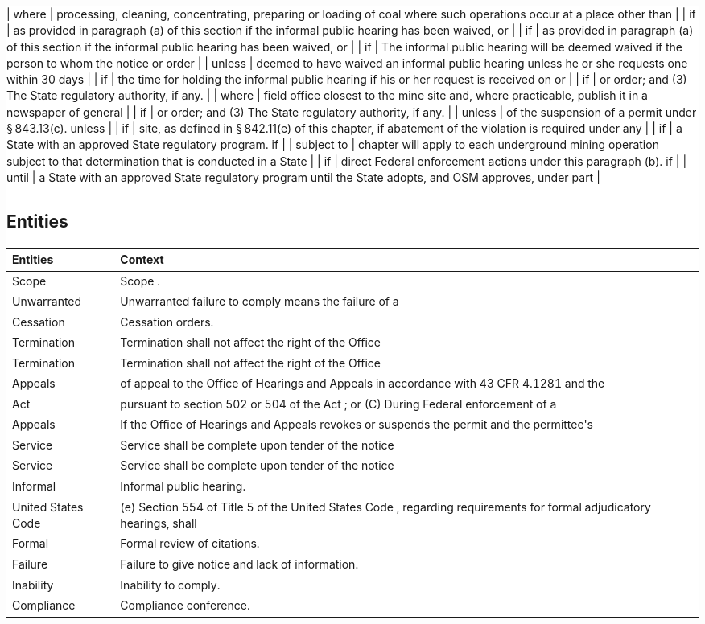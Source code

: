 | where       | processing, cleaning, concentrating, preparing or loading of coal where such operations occur at a place other than      |
| if          | as provided in paragraph (a) of this section if  the informal public hearing has been waived, or                         |
| if          | as provided in paragraph (a) of this section if  the informal public hearing has been waived, or                         |
| if          | The informal public hearing will be deemed waived if the person to whom the notice or order                              |
| unless      | deemed to have waived an informal public hearing unless he or she requests one within 30 days                            |
| if          | the time for holding the informal public hearing if his or her request is received on or                                 |
| if          | or order; and (3) The State regulatory authority, if  any.                                                               |
| where       | field office closest to the mine site and, where practicable, publish it in a newspaper of general                       |
| if          | or order; and (3) The State regulatory authority, if  any.                                                               |
| unless      | of the suspension of a permit under &#167;&#8201;843.13(c). unless                                                       |
| if          | site, as defined in &#167;&#8201;842.11(e) of this chapter, if abatement of the violation is required under any          |
| if          | a State with an approved State regulatory program. if                                                                    |
| subject to  | chapter will apply to each underground mining operation subject to that determination that is conducted in a State       |
| if          | direct Federal enforcement actions under this paragraph (b). if                                                          |
| until       | a State with an approved State regulatory program until the State adopts, and OSM approves, under part                   |


## Entities

| Entities           | Context                                                                                                                |
|:-------------------|:-----------------------------------------------------------------------------------------------------------------------|
| Scope              | Scope .                                                                                                                |
| Unwarranted        | Unwarranted failure to comply means the failure of a                                                                   |
| Cessation          | Cessation  orders.                                                                                                     |
| Termination        | Termination shall not affect the right of the Office                                                                   |
| Termination        | Termination shall not affect the right of the Office                                                                   |
| Appeals            | of appeal to the Office of Hearings and Appeals in accordance with 43 CFR 4.1281 and the                               |
| Act                | pursuant to section 502 or 504 of the Act ; or (C) During Federal enforcement of a                                     |
| Appeals            | If the Office of Hearings and  Appeals revokes or suspends the permit and the permittee's                              |
| Service            | Service shall be complete upon tender of the notice                                                                    |
| Service            | Service shall be complete upon tender of the notice                                                                    |
| Informal           | Informal  public hearing.                                                                                              |
| United States Code | (e) Section 554 of Title 5 of the  United States Code , regarding requirements for formal adjudicatory hearings, shall |
| Formal             | Formal  review of citations.                                                                                           |
| Failure            | Failure  to give notice and lack of information.                                                                       |
| Inability          | Inability  to comply.                                                                                                  |
| Compliance         | Compliance  conference.                                                                                                |
